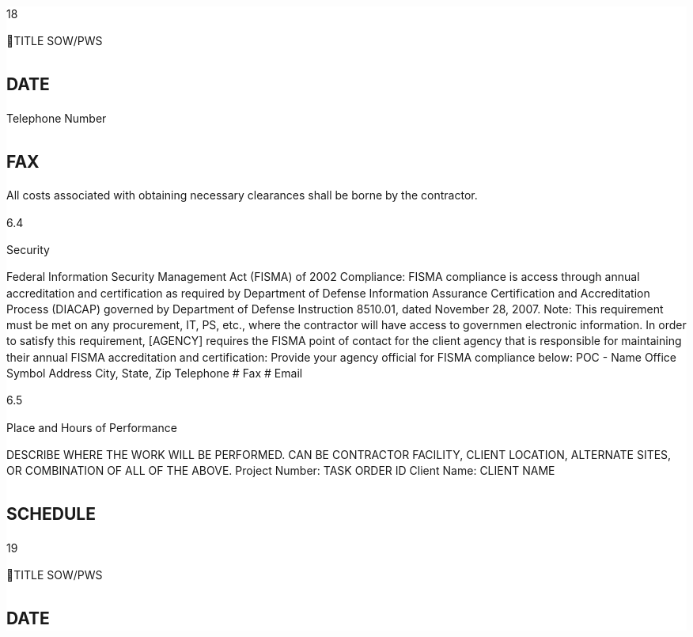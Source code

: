 18

TITLE
SOW/PWS
## DATE

Telephone Number
## FAX

All costs associated with obtaining necessary clearances shall be borne by the contractor.

6.4

Security

Federal Information Security Management Act (FISMA) of 2002 Compliance:
FISMA compliance is access through annual accreditation and certification as required by Department of Defense Information
Assurance Certification and Accreditation Process (DIACAP) governed by Department of Defense Instruction 8510.01, dated
November 28, 2007.
Note: This requirement must be met on any procurement, IT, PS, etc., where the contractor will have access to governmen
electronic information.
In order to satisfy this requirement, [AGENCY] requires the FISMA point of contact for the client agency that is responsible for
maintaining their annual FISMA accreditation and certification:
Provide your agency official for FISMA compliance below:
POC - Name
Office Symbol
Address
City, State, Zip
Telephone #
Fax #
Email

6.5

Place and Hours of Performance

DESCRIBE WHERE THE WORK WILL BE PERFORMED. CAN BE CONTRACTOR FACILITY, CLIENT LOCATION, ALTERNATE SITES, OR
COMBINATION OF ALL OF THE ABOVE.
Project Number: TASK ORDER ID
Client Name: CLIENT NAME
## SCHEDULE

19

TITLE
SOW/PWS
## DATE
